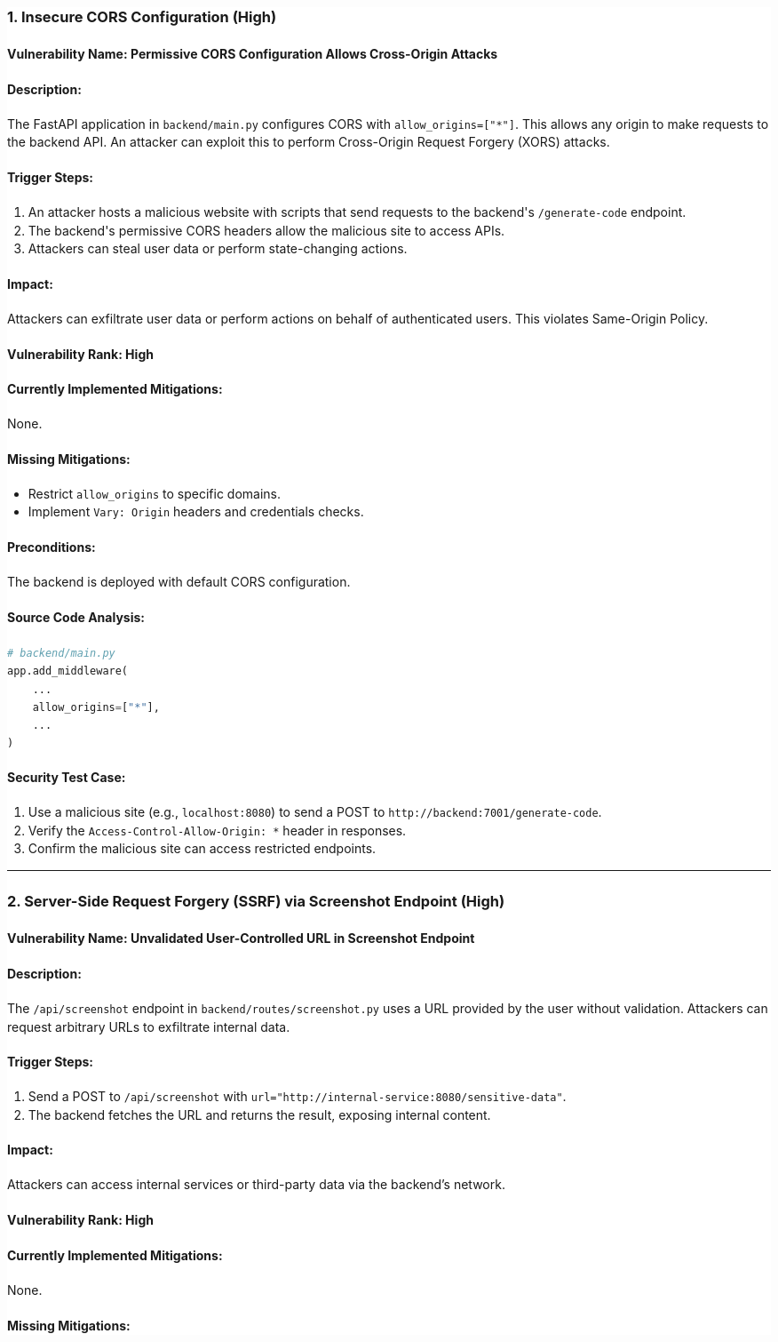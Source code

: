 ### 1. **Insecure CORS Configuration (High)**
#### Vulnerability Name: Permissive CORS Configuration Allows Cross-Origin Attacks
#### Description:
The FastAPI application in `backend/main.py` configures CORS with `allow_origins=["*"]`. This allows any origin to make requests to the backend API. An attacker can exploit this to perform Cross-Origin Request Forgery (XORS) attacks.
#### Trigger Steps:
1. An attacker hosts a malicious website with scripts that send requests to the backend's `/generate-code` endpoint.
2. The backend's permissive CORS headers allow the malicious site to access APIs.
3. Attackers can steal user data or perform state-changing actions.
#### Impact:
Attackers can exfiltrate user data or perform actions on behalf of authenticated users. This violates Same-Origin Policy.
#### Vulnerability Rank: High
#### Currently Implemented Mitigations:
None.
#### Missing Mitigations:
- Restrict `allow_origins` to specific domains.
- Implement `Vary: Origin` headers and credentials checks.
#### Preconditions:
The backend is deployed with default CORS configuration.
#### Source Code Analysis:
```python
# backend/main.py
app.add_middleware(
    ...
    allow_origins=["*"],
    ...
)
```
#### Security Test Case:
1. Use a malicious site (e.g., `localhost:8080`) to send a POST to `http://backend:7001/generate-code`.
2. Verify the `Access-Control-Allow-Origin: *` header in responses.
3. Confirm the malicious site can access restricted endpoints.

---

### 2. **Server-Side Request Forgery (SSRF) via Screenshot Endpoint (High)**
#### Vulnerability Name: Unvalidated User-Controlled URL in Screenshot Endpoint
#### Description:
The `/api/screenshot` endpoint in `backend/routes/screenshot.py` uses a URL provided by the user without validation. Attackers can request arbitrary URLs to exfiltrate internal data.
#### Trigger Steps:
1. Send a POST to `/api/screenshot` with `url="http://internal-service:8080/sensitive-data"`.
2. The backend fetches the URL and returns the result, exposing internal content.
#### Impact:
Attackers can access internal services or third-party data via the backend’s network.
#### Vulnerability Rank: High
#### Currently Implemented Mitigations:
None.
#### Missing Mitigations: